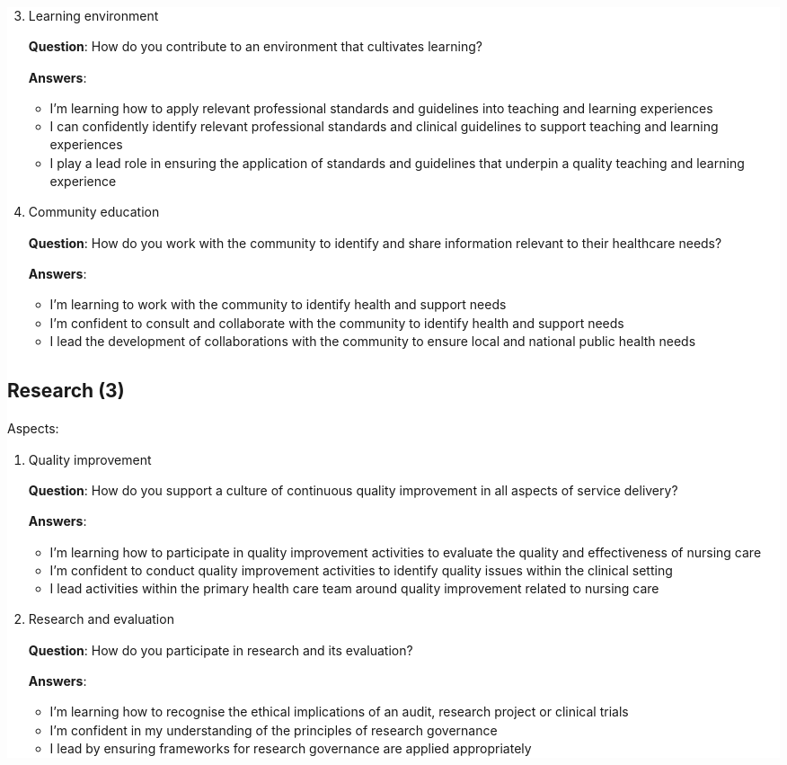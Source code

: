 3. Learning environment

   **Question**: How do you contribute to an
   environment that cultivates learning?

   **Answers**:

   - I’m learning how to apply relevant professional standards and guidelines into teaching and learning experiences 
   - I can confidently identify relevant professional standards and clinical guidelines to support teaching and learning experiences
   - I play a lead role in ensuring the application of standards and guidelines that underpin a quality teaching and learning experience

4. Community education

   **Question**: How do you work with the community
   to identify and share information
   relevant to their healthcare needs?

   **Answers**:

   - I’m learning to work with the community to identify health and support needs 
   - I’m confident to consult and collaborate with the community to identify health and support needs
   - I lead the development of collaborations with the community to ensure local and national public health needs

## Research (3)

Aspects:

1. Quality improvement

   **Question**: How do you support a culture of
   continuous quality improvement in all
   aspects of service delivery?

   **Answers**:

   - I’m learning how to participate in quality improvement activities to evaluate the quality and effectiveness of nursing care 
   - I’m confident to conduct quality improvement activities to identify quality issues within the clinical setting
   - I lead activities within the primary health care team around quality improvement related to nursing care 

2. Research and evaluation

   **Question**: How do you participate in
   research and its evaluation?

   **Answers**:

   - I’m learning how to recognise the ethical implications of an audit, research project or clinical trials
   - I’m confident in my understanding of the principles of research governance 
   - I lead by ensuring frameworks for research governance are applied appropriately
